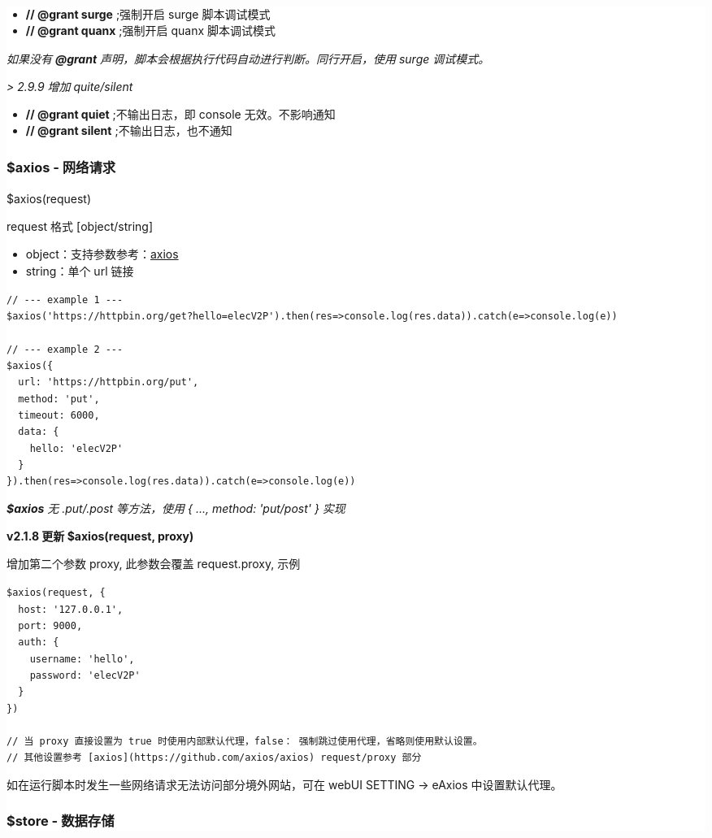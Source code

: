 * **// @grant  surge** ;强制开启 surge 脚本调试模式
* **// @grant  quanx** ;强制开启 quanx 脚本调试模式

*如果没有 **@grant** 声明，脚本会根据执行代码自动进行判断。同行开启，使用 surge 调试模式。*

*\> 2.9.9 增加 quite/silent*
* **// @grant  quiet**   ;不输出日志，即 console 无效。不影响通知
* **// @grant  silent**  ;不输出日志，也不通知

### $axios - 网络请求

$axios(request)

request 格式 [object/string]
- object：支持参数参考：[axios](https://github.com/axios/axios)
- string：单个 url 链接

``` JS
// --- example 1 ---
$axios('https://httpbin.org/get?hello=elecV2P').then(res=>console.log(res.data)).catch(e=>console.log(e))

// --- example 2 ---
$axios({
  url: 'https://httpbin.org/put',
  method: 'put',
  timeout: 6000,
  data: {
    hello: 'elecV2P'
  }
}).then(res=>console.log(res.data)).catch(e=>console.log(e))
```

***$axios** 无 .put/.post 等方法，使用 { ..., method: 'put/post' } 实现*

**v2.1.8 更新 $axios(request, proxy)**

增加第二个参数 proxy, 此参数会覆盖 request.proxy, 示例

``` JS
$axios(request, {
  host: '127.0.0.1',
  port: 9000,
  auth: {
    username: 'hello',
    password: 'elecV2P'
  }
})

// 当 proxy 直接设置为 true 时使用内部默认代理，false： 强制跳过使用代理，省略则使用默认设置。
// 其他设置参考 [axios](https://github.com/axios/axios) request/proxy 部分
```

如在运行脚本时发生一些网络请求无法访问部分境外网站，可在 webUI SETTING -> eAxios 中设置默认代理。

### $store - 数据存储
